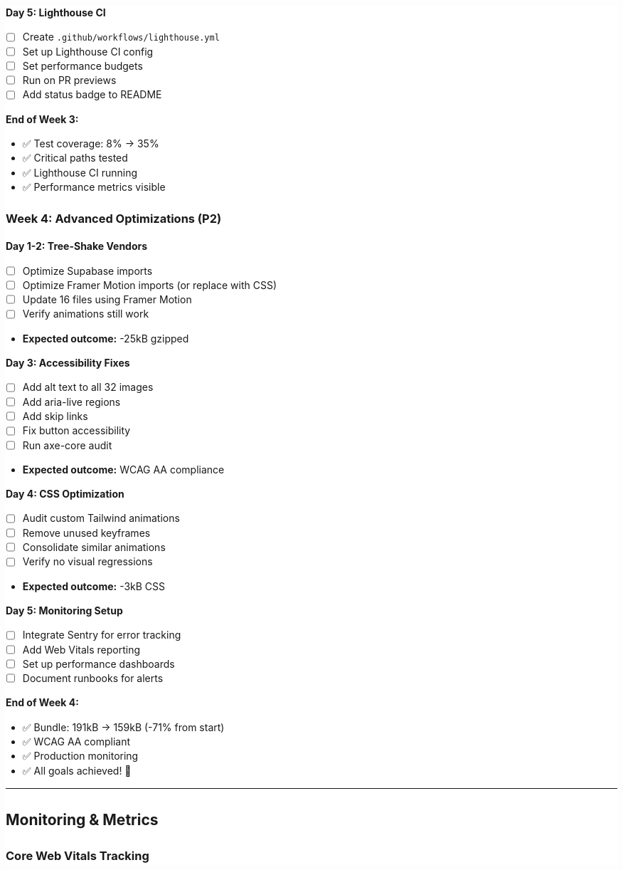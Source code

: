 **Day 5: Lighthouse CI**
- [ ] Create `.github/workflows/lighthouse.yml`
- [ ] Set up Lighthouse CI config
- [ ] Set performance budgets
- [ ] Run on PR previews
- [ ] Add status badge to README

**End of Week 3:**
- ✅ Test coverage: 8% → 35%
- ✅ Critical paths tested
- ✅ Lighthouse CI running
- ✅ Performance metrics visible

### Week 4: Advanced Optimizations (P2)

**Day 1-2: Tree-Shake Vendors**
- [ ] Optimize Supabase imports
- [ ] Optimize Framer Motion imports (or replace with CSS)
- [ ] Update 16 files using Framer Motion
- [ ] Verify animations still work
- **Expected outcome:** -25kB gzipped

**Day 3: Accessibility Fixes**
- [ ] Add alt text to all 32 images
- [ ] Add aria-live regions
- [ ] Add skip links
- [ ] Fix button accessibility
- [ ] Run axe-core audit
- **Expected outcome:** WCAG AA compliance

**Day 4: CSS Optimization**
- [ ] Audit custom Tailwind animations
- [ ] Remove unused keyframes
- [ ] Consolidate similar animations
- [ ] Verify no visual regressions
- **Expected outcome:** -3kB CSS

**Day 5: Monitoring Setup**
- [ ] Integrate Sentry for error tracking
- [ ] Add Web Vitals reporting
- [ ] Set up performance dashboards
- [ ] Document runbooks for alerts

**End of Week 4:**
- ✅ Bundle: 191kB → 159kB (-71% from start)
- ✅ WCAG AA compliant
- ✅ Production monitoring
- ✅ All goals achieved! 🎉

---

## Monitoring & Metrics

### Core Web Vitals Tracking
